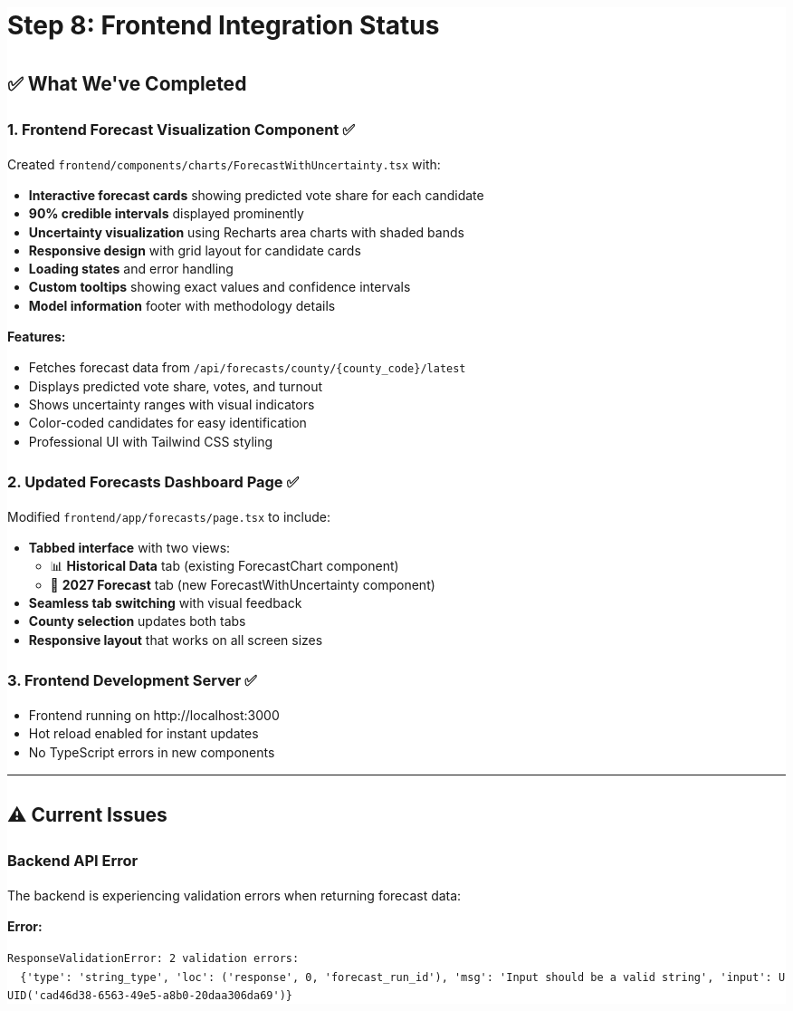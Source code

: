 # Step 8: Frontend Integration Status

## ✅ **What We've Completed**

### 1. **Frontend Forecast Visualization Component** ✅
Created `frontend/components/charts/ForecastWithUncertainty.tsx` with:
- **Interactive forecast cards** showing predicted vote share for each candidate
- **90% credible intervals** displayed prominently
- **Uncertainty visualization** using Recharts area charts with shaded bands
- **Responsive design** with grid layout for candidate cards
- **Loading states** and error handling
- **Custom tooltips** showing exact values and confidence intervals
- **Model information** footer with methodology details

**Features:**
- Fetches forecast data from `/api/forecasts/county/{county_code}/latest`
- Displays predicted vote share, votes, and turnout
- Shows uncertainty ranges with visual indicators
- Color-coded candidates for easy identification
- Professional UI with Tailwind CSS styling

### 2. **Updated Forecasts Dashboard Page** ✅
Modified `frontend/app/forecasts/page.tsx` to include:
- **Tabbed interface** with two views:
  - 📊 **Historical Data** tab (existing ForecastChart component)
  - 🔮 **2027 Forecast** tab (new ForecastWithUncertainty component)
- **Seamless tab switching** with visual feedback
- **County selection** updates both tabs
- **Responsive layout** that works on all screen sizes

### 3. **Frontend Development Server** ✅
- Frontend running on http://localhost:3000
- Hot reload enabled for instant updates
- No TypeScript errors in new components

---

## ⚠️ **Current Issues**

### **Backend API Error**
The backend is experiencing validation errors when returning forecast data:

**Error:**
```
ResponseValidationError: 2 validation errors:
  {'type': 'string_type', 'loc': ('response', 0, 'forecast_run_id'), 'msg': 'Input should be a valid string', 'input': UUID('cad46d38-6563-49e5-a8b0-20daa306da69')}
```
